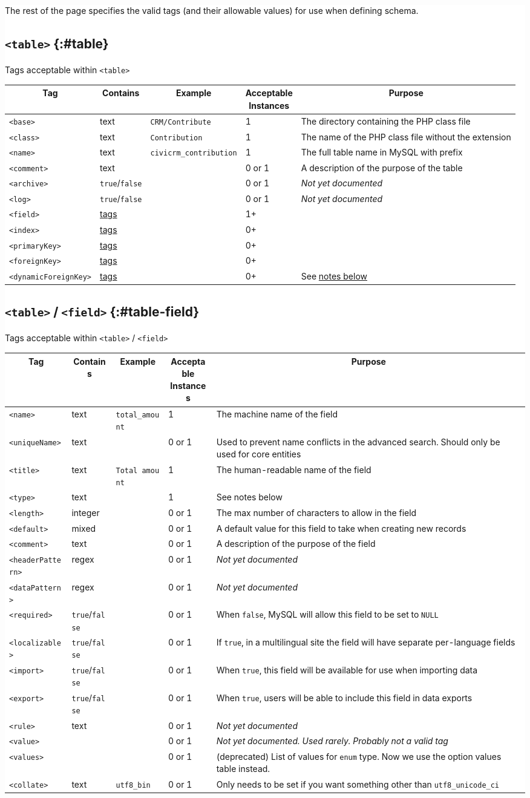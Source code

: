 The rest of the page specifies the valid tags (and their allowable values) for use when defining schema.

## `<table>` {:#table}

Tags acceptable within `<table>`

| Tag | Contains | Example | Acceptable<br>Instances | Purpose |
| -- | -- | -- | -- | -- |
| `<base>` | text | `CRM/Contribute` | 1 | The directory containing the PHP class file |
| `<class>` | text | `Contribution` | 1 | The name of the PHP class file without the extension |
| `<name>` | text | `civicrm_contribution` | 1 | The full table name in MySQL with prefix
| `<comment>` | text | | 0 or 1 | A description of the purpose of the table
| `<archive>` | `true`/`false` | | 0 or 1 | *Not yet documented*
| `<log>` | `true`/`false` | | 0 or 1 | *Not yet documented*
| `<field>` | [tags](#table-field) |  | 1+ |  |
| `<index>` | [tags](#table-index) |  |  0+ |  |
| `<primaryKey>` | [tags](#table-primaryKey) |  |  0+ |  |
| `<foreignKey>` | [tags](#table-foreignKey) |  |  0+ |  |
| `<dynamicForeignKey>` | [tags](#table-dynamicForeignKey) |  |  0+ | See [notes below](#table-dynamicForeignKey) |


## `<table>` / `<field>` {:#table-field}

Tags acceptable within `<table>` / `<field>`

| Tag | Contains | Example | Acceptable<br>Instances | Purpose |
| -- | -- | -- | -- | -- |
| `<name>` | text | `total_amount` | 1  | The machine name of the field |
| `<uniqueName>` | text |  | 0 or 1 | Used to prevent name conflicts in the advanced search. Should only be used for core entities |
| `<title>` | text | `Total amount` | 1 | The human-readable name of the field |
| `<type>` | text |  | 1 | See notes below |
| `<length>` | integer |  | 0 or 1 | The max number of characters to allow in the field |
| `<default>` | mixed |  | 0 or 1 | A default value for this field to take when creating new records |
| `<comment>` | text |  | 0 or 1 | A description of the purpose of the field |
| `<headerPattern>` | regex |  | 0 or 1 | *Not yet documented* |
| `<dataPattern>` | regex |  | 0 or 1 | *Not yet documented* |
| `<required>` | `true`/`false` |  | 0 or 1 | When `false`, MySQL will allow this field to be set to `NULL` |
| `<localizable>` | `true`/`false` |  | 0 or 1 | If `true`, in a multilingual site the field will have separate per-language fields |
| `<import>` | `true`/`false` |  | 0 or 1 | When `true`, this field will be available for use when importing data |
| `<export>` | `true`/`false` |  | 0 or 1 | When `true`, users will be able to include this field in data exports |
| `<rule>` | text |  | 0 or 1 | *Not yet documented* |
| `<value>` |  |  | 0 or 1 | *Not yet documented. Used rarely. Probably not a valid tag* |
| `<values>` |  |  | 0 or 1 | (deprecated) List of values for `enum` type. Now we use the option values table instead. |
| `<collate>` | text | `utf8_bin` | 0 or 1 | Only needs to be set if you want something other than `utf8_unicode_ci` |